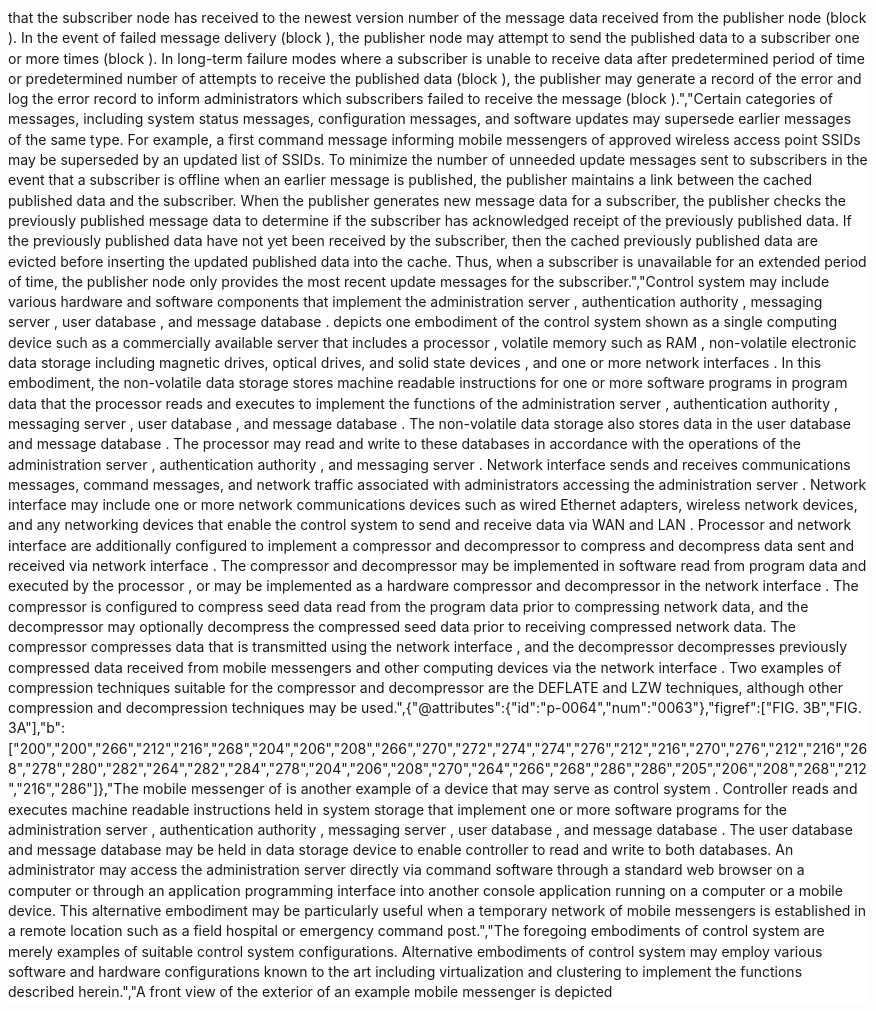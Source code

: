 that the subscriber node has received to the newest version number of the message data received from the publisher node (block ). In the event of failed message delivery (block ), the publisher node may attempt to send the published data to a subscriber one or more times (block ). In long-term failure modes where a subscriber is unable to receive data after predetermined period of time or predetermined number of attempts to receive the published data (block ), the publisher may generate a record of the error and log the error record to inform administrators which subscribers failed to receive the message (block ).","Certain categories of messages, including system status messages, configuration messages, and software updates may supersede earlier messages of the same type. For example, a first command message informing mobile messengers of approved wireless access point SSIDs may be superseded by an updated list of SSIDs. To minimize the number of unneeded update messages sent to subscribers in the event that a subscriber is offline when an earlier message is published, the publisher maintains a link between the cached published data and the subscriber. When the publisher generates new message data for a subscriber, the publisher checks the previously published message data to determine if the subscriber has acknowledged receipt of the previously published data. If the previously published data have not yet been received by the subscriber, then the cached previously published data are evicted before inserting the updated published data into the cache. Thus, when a subscriber is unavailable for an extended period of time, the publisher node only provides the most recent update messages for the subscriber.","Control system  may include various hardware and software components that implement the administration server , authentication authority , messaging server , user database , and message database .  depicts one embodiment of the control system  shown as a single computing device such as a commercially available server that includes a processor , volatile memory such as RAM , non-volatile electronic data storage including magnetic drives, optical drives, and solid state devices , and one or more network interfaces . In this embodiment, the non-volatile data storage  stores machine readable instructions for one or more software programs in program data  that the processor  reads and executes to implement the functions of the administration server , authentication authority , messaging server , user database , and message database . The non-volatile data storage also stores data in the user database  and message database . The processor may read and write to these databases in accordance with the operations of the administration server , authentication authority , and messaging server . Network interface  sends and receives communications messages, command messages, and network traffic associated with administrators accessing the administration server . Network interface  may include one or more network communications devices such as wired Ethernet adapters, wireless network devices, and any networking devices that enable the control system  to send and receive data via WAN  and LAN . Processor  and network interface  are additionally configured to implement a compressor and decompressor to compress and decompress data sent and received via network interface . The compressor and decompressor may be implemented in software read from program data  and executed by the processor , or may be implemented as a hardware compressor and decompressor in the network interface . The compressor is configured to compress seed data read from the program data  prior to compressing network data, and the decompressor may optionally decompress the compressed seed data prior to receiving compressed network data. The compressor compresses data that is transmitted using the network interface , and the decompressor decompresses previously compressed data received from mobile messengers and other computing devices via the network interface . Two examples of compression techniques suitable for the compressor and decompressor are the DEFLATE and LZW techniques, although other compression and decompression techniques may be used.",{"@attributes":{"id":"p-0064","num":"0063"},"figref":["FIG. 3B","FIG. 3A"],"b":["200","200","266","212","216","268","204","206","208","266","270","272","274","274","276","212","216","270","276","212","216","268","278","280","282","264","282","284","278","204","206","208","270","264","266","268","286","286","205","206","208","268","212","216","286"]},"The mobile messenger  of  is another example of a device that may serve as control system . Controller  reads and executes machine readable instructions held in system storage  that implement one or more software programs for the administration server , authentication authority , messaging server , user database , and message database . The user database  and message database  may be held in data storage device  to enable controller  to read and write to both databases. An administrator may access the administration server directly via command software through a standard web browser on a computer or through an application programming interface into another console application running on a computer or a mobile device. This alternative embodiment may be particularly useful when a temporary network of mobile messengers is established in a remote location such as a field hospital or emergency command post.","The foregoing embodiments of control system  are merely examples of suitable control system configurations. Alternative embodiments of control system  may employ various software and hardware configurations known to the art including virtualization and clustering to implement the functions described herein.","A front view of the exterior of an example mobile messenger  is depicted